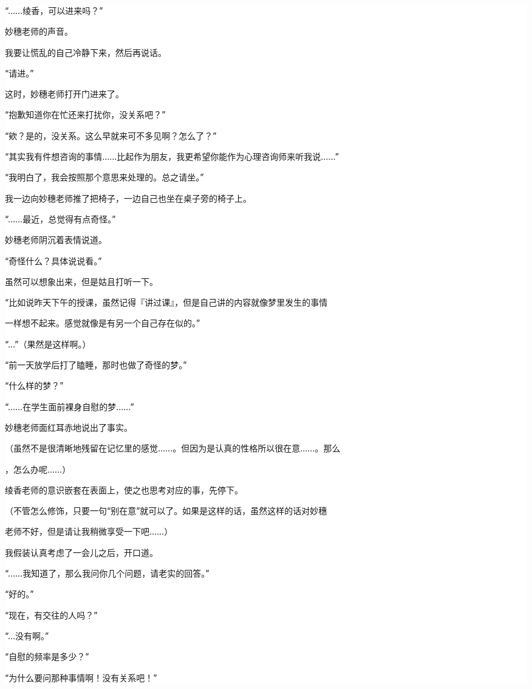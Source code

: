 “……绫香，可以进来吗？”

妙穗老师的声音。

我要让慌乱的自己冷静下来，然后再说话。

“请进。”

这时，妙穗老师打开门进来了。

“抱歉知道你在忙还来打扰你，没关系吧？”

“欸？是的，没关系。这么早就来可不多见啊？怎么了？”

“其实我有件想咨询的事情……比起作为朋友，我更希望你能作为心理咨询师来听我说……”

“我明白了，我会按照那个意思来处理的。总之请坐。”

我一边向妙穗老师推了把椅子，一边自己也坐在桌子旁的椅子上。

“……最近，总觉得有点奇怪。”

妙穗老师阴沉着表情说道。

“奇怪什么？具体说说看。”

虽然可以想象出来，但是姑且打听一下。

“比如说昨天下午的授课，虽然记得『讲过课』，但是自己讲的内容就像梦里发生的事情

一样想不起来。感觉就像是有另一个自己存在似的。”

“…”（果然是这样啊。）

“前一天放学后打了瞌睡，那时也做了奇怪的梦。”

“什么样的梦？”

“……在学生面前裸身自慰的梦……”

妙穗老师面红耳赤地说出了事实。

（虽然不是很清晰地残留在记忆里的感觉……。但因为是认真的性格所以很在意……。那么

，怎么办呢……）

绫香老师的意识嵌套在表面上，使之也思考对应的事，先停下。

（不管怎么修饰，只要一句“别在意”就可以了。如果是这样的话，虽然这样的话对妙穗

老师不好，但是请让我稍微享受一下吧……）

我假装认真考虑了一会儿之后，开口道。

“……我知道了，那么我问你几个问题，请老实的回答。”

“好的。”

“现在，有交往的人吗？”

“…没有啊。”

“自慰的频率是多少？”

“为什么要问那种事情啊！没有关系吧！”
